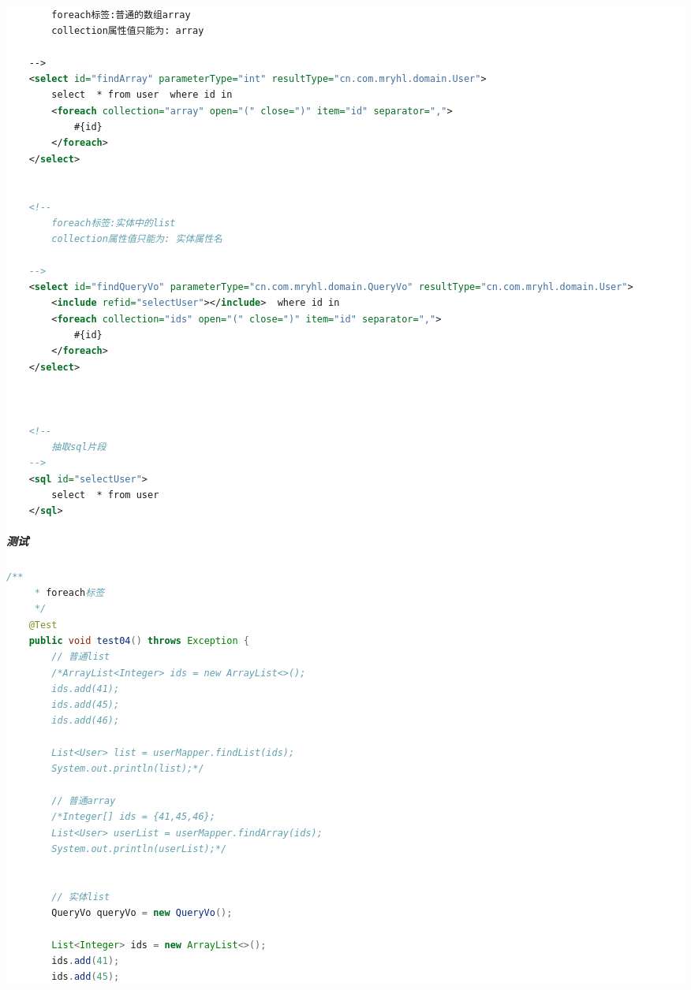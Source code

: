 ```xml
        foreach标签:普通的数组array
        collection属性值只能为: array

    -->
    <select id="findArray" parameterType="int" resultType="cn.com.mryhl.domain.User">
        select  * from user  where id in
        <foreach collection="array" open="(" close=")" item="id" separator=",">
            #{id}
        </foreach>
    </select>


    <!--
        foreach标签:实体中的list
        collection属性值只能为: 实体属性名

    -->
    <select id="findQueryVo" parameterType="cn.com.mryhl.domain.QueryVo" resultType="cn.com.mryhl.domain.User">
        <include refid="selectUser"></include>  where id in
        <foreach collection="ids" open="(" close=")" item="id" separator=",">
            #{id}
        </foreach>
    </select>



    <!--
        抽取sql片段
    -->
    <sql id="selectUser">
        select  * from user
    </sql>
```

##### 测试

```java
/**
     * foreach标签
     */
    @Test
    public void test04() throws Exception {
        // 普通list
        /*ArrayList<Integer> ids = new ArrayList<>();
        ids.add(41);
        ids.add(45);
        ids.add(46);

        List<User> list = userMapper.findList(ids);
        System.out.println(list);*/

        // 普通array
        /*Integer[] ids = {41,45,46};
        List<User> userList = userMapper.findArray(ids);
        System.out.println(userList);*/


        // 实体list
        QueryVo queryVo = new QueryVo();

        List<Integer> ids = new ArrayList<>();
        ids.add(41);
        ids.add(45);
```